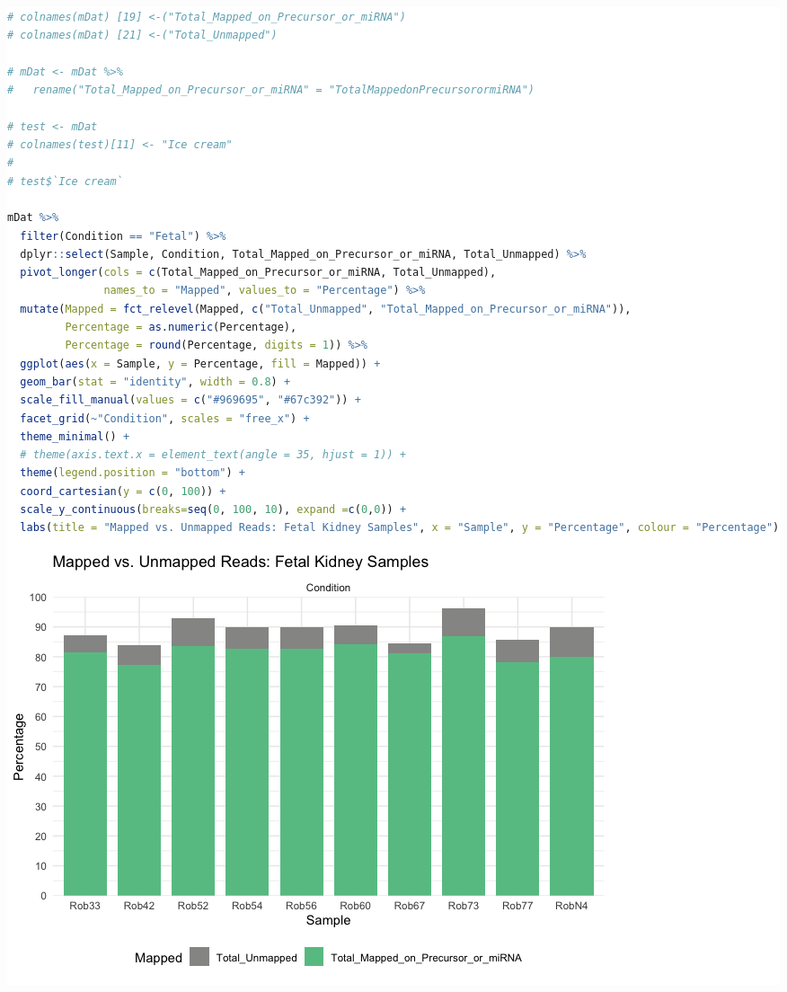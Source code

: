 
```r
# colnames(mDat) [19] <-("Total_Mapped_on_Precursor_or_miRNA")
# colnames(mDat) [21] <-("Total_Unmapped") 

# mDat <- mDat %>% 
#   rename("Total_Mapped_on_Precursor_or_miRNA" = "TotalMappedonPrecursorormiRNA")

# test <- mDat
# colnames(test)[11] <- "Ice cream"
# 
# test$`Ice cream`

mDat %>% 
  filter(Condition == "Fetal") %>%
  dplyr::select(Sample, Condition, Total_Mapped_on_Precursor_or_miRNA, Total_Unmapped) %>% 
  pivot_longer(cols = c(Total_Mapped_on_Precursor_or_miRNA, Total_Unmapped), 
               names_to = "Mapped", values_to = "Percentage") %>% 
  mutate(Mapped = fct_relevel(Mapped, c("Total_Unmapped", "Total_Mapped_on_Precursor_or_miRNA")),
         Percentage = as.numeric(Percentage),
         Percentage = round(Percentage, digits = 1)) %>% 
  ggplot(aes(x = Sample, y = Percentage, fill = Mapped)) +
  geom_bar(stat = "identity", width = 0.8) +
  scale_fill_manual(values = c("#969695", "#67c392")) +
  facet_grid(~"Condition", scales = "free_x") +
  theme_minimal() +
  # theme(axis.text.x = element_text(angle = 35, hjust = 1)) +
  theme(legend.position = "bottom") +
  coord_cartesian(y = c(0, 100)) +
  scale_y_continuous(breaks=seq(0, 100, 10), expand =c(0,0)) +
  labs(title = "Mapped vs. Unmapped Reads: Fetal Kidney Samples", x = "Sample", y = "Percentage", colour = "Percentage") 
```

![](3_EDA_worksheet_KB_files/figure-html/mir-stats-fetal-1.png)
